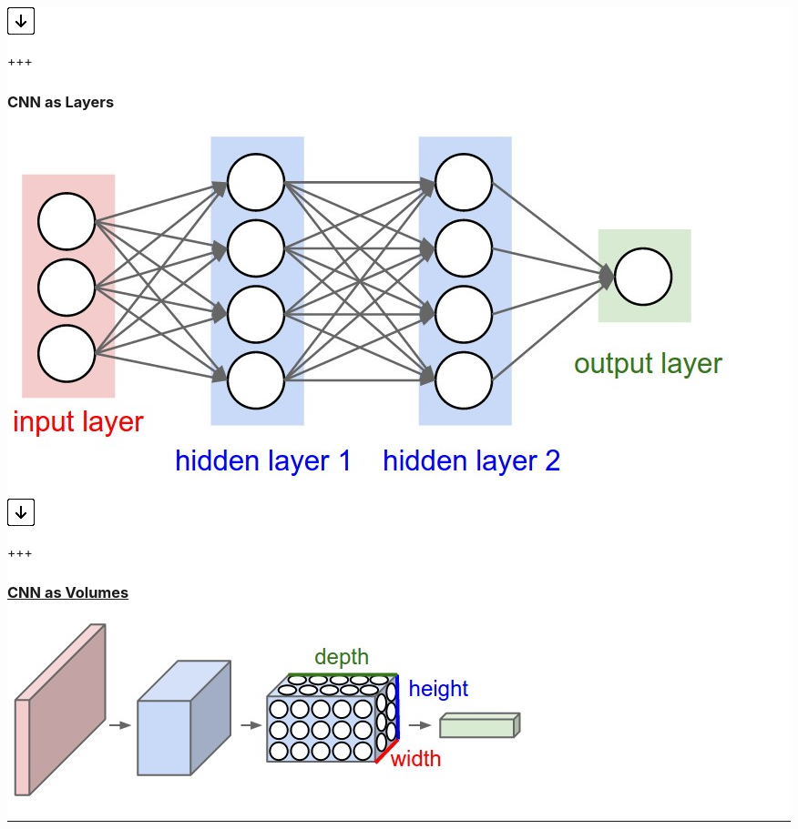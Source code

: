 ![Press Down Key](img/down-arrow.png)

+++

### CNN as Layers
![conv1](img/CONV1.jpeg)

![Press Down Key](img/down-arrow.png)

+++

### [CNN as Volumes](http://cs231n.github.io/convolutional-networks/)
![conv2](img/CONV2.jpeg)

---
